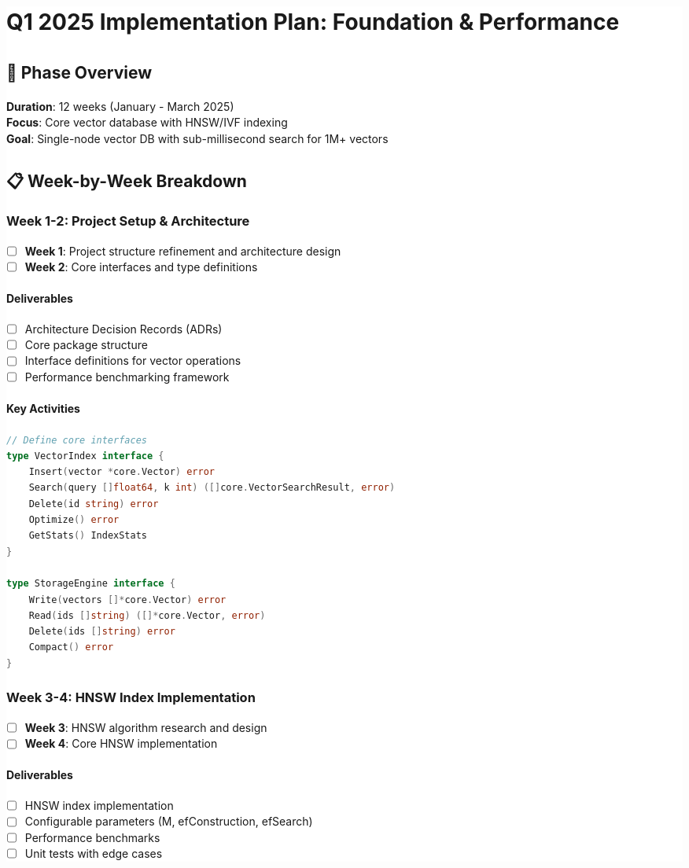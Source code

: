 # Q1 2025 Implementation Plan: Foundation & Performance

## 🎯 Phase Overview

**Duration**: 12 weeks (January - March 2025)  
**Focus**: Core vector database with HNSW/IVF indexing  
**Goal**: Single-node vector DB with sub-millisecond search for 1M+ vectors

## 📋 Week-by-Week Breakdown

### **Week 1-2: Project Setup & Architecture**
- [ ] **Week 1**: Project structure refinement and architecture design
- [ ] **Week 2**: Core interfaces and type definitions

#### **Deliverables**
- [ ] Architecture Decision Records (ADRs)
- [ ] Core package structure
- [ ] Interface definitions for vector operations
- [ ] Performance benchmarking framework

#### **Key Activities**
```go
// Define core interfaces
type VectorIndex interface {
    Insert(vector *core.Vector) error
    Search(query []float64, k int) ([]core.VectorSearchResult, error)
    Delete(id string) error
    Optimize() error
    GetStats() IndexStats
}

type StorageEngine interface {
    Write(vectors []*core.Vector) error
    Read(ids []string) ([]*core.Vector, error)
    Delete(ids []string) error
    Compact() error
}
```

### **Week 3-4: HNSW Index Implementation**
- [ ] **Week 3**: HNSW algorithm research and design
- [ ] **Week 4**: Core HNSW implementation

#### **Deliverables**
- [ ] HNSW index implementation
- [ ] Configurable parameters (M, efConstruction, efSearch)
- [ ] Performance benchmarks
- [ ] Unit tests with edge cases
